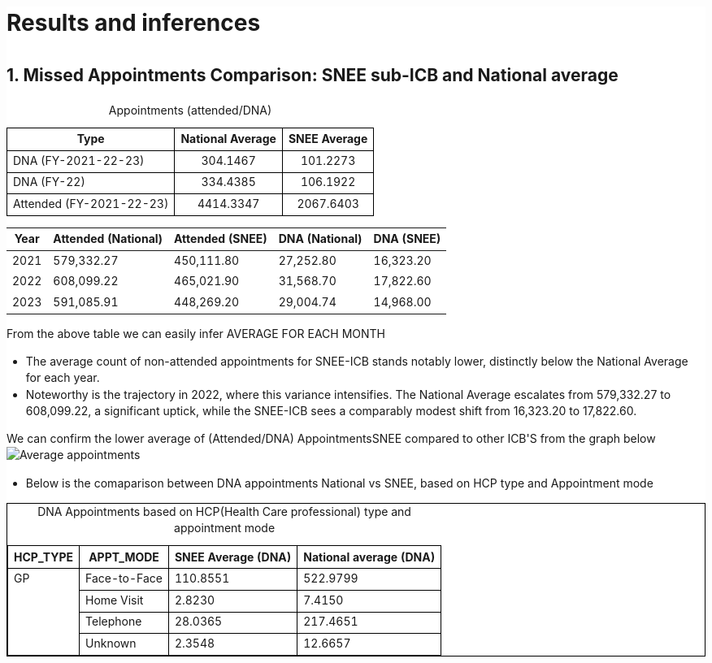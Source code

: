 
# Results and inferences 

## 1. Missed Appointments Comparison: SNEE sub-ICB and National average

<table>
  <caption>Appointments (attended/DNA)</caption>
  <thead><tr><th style="border: 1px solid black; text-align: center;">Type</th><th style="border: 1px solid black; text-align: center;">National Average</th><th style="border: 1px solid black; text-align: center;">SNEE Average</th></tr></thead>
  <tbody>
    <tr><td style="border: 1px solid black;">DNA (FY-2021-22-23)</td><td style="border: 1px solid black; text-align: center;">304.1467</td><td style="border: 1px solid black; text-align: center;">101.2273</td></tr>
    <tr><td style="border: 1px solid black;">DNA (FY-22)</td><td style="border: 1px solid black; text-align: center;">334.4385</td><td style="border: 1px solid black; text-align: center;">106.1922</td></tr>
    <tr><td style="border: 1px solid black;">Attended (FY-2021-22-23)</td><td style="border: 1px solid black; text-align: center;">4414.3347</td><td style="border: 1px solid black; text-align: center;">2067.6403</td></tr>
  </tbody>
</table>

<table>
  <thead><tr><th>Year</th><th>Attended (National)</th><th>Attended (SNEE)</th><th>DNA (National)</th><th>DNA (SNEE)</th></tr></thead>
  <tbody><tr><td>2021</td><td>579,332.27</td><td>450,111.80</td><td>27,252.80</td><td>16,323.20</td></tr><tr><td>2022</td><td>608,099.22</td><td>465,021.90</td><td>31,568.70</td><td>17,822.60</td></tr><tr><td>2023</td><td>591,085.91</td><td>448,269.20</td><td>29,004.74</td><td>14,968.00</td></tr></tbody>
</table>


From the above table we can easily infer AVERAGE FOR EACH MONTH

- The average count of non-attended appointments for SNEE-ICB stands notably lower, distinctly below the National Average for each year.
- Noteworthy is the trajectory in 2022, where this variance intensifies. The National Average escalates from  579,332.27 to  608,099.22, a significant uptick, while the SNEE-ICB sees a comparably modest shift from  16,323.20 to  17,822.60.  

We can confirm the lower average of (Attended/DNA) AppointmentsSNEE compared to other ICB'S from the graph below
![Average appointments]({attach}/img/appointment_attendance_9.png)

- Below is the comaparison between DNA appointments National vs SNEE, based on HCP type and Appointment mode

<table style="border-collapse: collapse; border: 1px solid black;">
  <caption>DNA Appointments based on HCP(Health Care professional) type and appointment mode</caption>
  <thead><tr><th style="border: 1px solid black;">HCP_TYPE</th><th style="border: 1px solid black;">APPT_MODE</th><th style="border: 1px solid black;">SNEE Average (DNA)</th><th style="border: 1px solid black;">National average (DNA)</th></tr></thead>
  <tbody>
    <tr><td style="border: 1px solid black;" rowspan="5">GP</td><td style="border: 1px solid black;">Face-to-Face</td><td style="border: 1px solid black;">110.8551</td><td style="border: 1px solid black;">522.9799</td></tr>
    <tr><td style="border: 1px solid black;">Home Visit</td><td style="border: 1px solid black;">2.8230</td><td style="border: 1px solid black;">7.4150</td></tr>
    <tr><td style="border: 1px solid black;">Telephone</td><td style="border: 1px solid black;">28.0365</td><td style="border: 1px solid black;">217.4651</td></tr>
    <tr><td style="border: 1px solid black;">Unknown</td><td style="border: 1px solid black;">2.3548</td><td style="border: 1px solid black;">12.6657</td></tr>